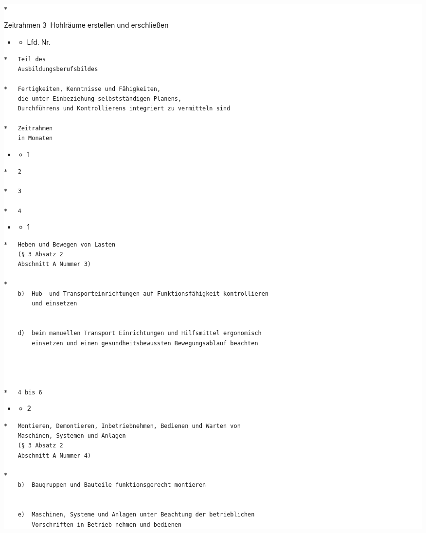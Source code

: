 

    *



   Zeitrahmen 3  Hohlräume erstellen und erschließen

*    *   Lfd.
        Nr.

    *   Teil des
        Ausbildungsberufsbildes

    *   Fertigkeiten, Kenntnisse und Fähigkeiten,
        die unter Einbeziehung selbstständigen Planens,
        Durchführens und Kontrollierens integriert zu vermitteln sind

    *   Zeitrahmen
        in Monaten


*    *   1

    *   2

    *   3

    *   4


*    *   1

    *   Heben und Bewegen von Lasten
        (§ 3 Absatz 2
        Abschnitt A Nummer 3)

    *
        b)  Hub- und Transporteinrichtungen auf Funktionsfähigkeit kontrollieren
            und einsetzen


        d)  beim manuellen Transport Einrichtungen und Hilfsmittel ergonomisch
            einsetzen und einen gesundheitsbewussten Bewegungsablauf beachten




    *   4 bis 6


*    *   2

    *   Montieren, Demontieren, Inbetriebnehmen, Bedienen und Warten von
        Maschinen, Systemen und Anlagen
        (§ 3 Absatz 2
        Abschnitt A Nummer 4)

    *
        b)  Baugruppen und Bauteile funktionsgerecht montieren


        e)  Maschinen, Systeme und Anlagen unter Beachtung der betrieblichen
            Vorschriften in Betrieb nehmen und bedienen

